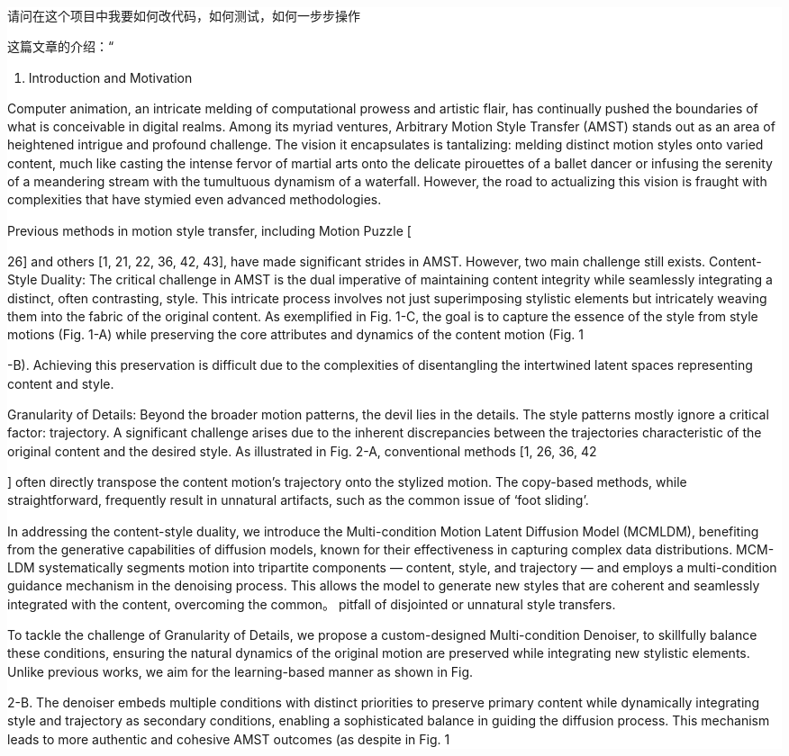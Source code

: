 请问在这个项目中我要如何改代码，如何测试，如何一步步操作

这篇文章的介绍：“

1. Introduction and Motivation



Computer animation, an intricate melding of computational prowess and artistic flair, has continually pushed the boundaries of what is conceivable in digital realms. Among its myriad ventures, Arbitrary Motion Style Transfer (AMST) stands out as an area of heightened intrigue and profound challenge. The vision it encapsulates is tantalizing: melding distinct motion styles onto varied content, much like casting the intense fervor of martial arts onto the delicate pirouettes of a ballet dancer or infusing the serenity of a meandering stream with the tumultuous dynamism of a waterfall. However, the road to actualizing this vision is fraught with complexities that have stymied even advanced methodologies.



Previous methods in motion style transfer, including Motion Puzzle [

26] and others [1, 21, 22, 36, 42, 43], have made significant strides in AMST. However, two main challenge still exists. Content-Style Duality: The critical challenge in AMST is the dual imperative of maintaining content integrity while seamlessly integrating a distinct, often contrasting, style. This intricate process involves not just superimposing stylistic elements but intricately weaving them into the fabric of the original content. As exemplified in Fig. 1-C, the goal is to capture the essence of the style from style motions (Fig. 1-A) while preserving the core attributes and dynamics of the content motion (Fig. 1

-B). Achieving this preservation is difficult due to the complexities of disentangling the intertwined latent spaces representing content and style.



Granularity of Details: Beyond the broader motion patterns, the devil lies in the details. The style patterns mostly ignore a critical factor: trajectory. A significant challenge arises due to the inherent discrepancies between the trajectories characteristic of the original content and the desired style. As illustrated in Fig. 2-A, conventional methods [1, 26, 36, 42

] often directly transpose the content motion’s trajectory onto the stylized motion. The copy-based methods, while straightforward, frequently result in unnatural artifacts, such as the common issue of ‘foot sliding’.



In addressing the content-style duality, we introduce the Multi-condition Motion Latent Diffusion Model (MCMLDM), benefiting from the generative capabilities of diffusion models, known for their effectiveness in capturing complex data distributions. MCM-LDM systematically segments motion into tripartite components — content, style, and trajectory — and employs a multi-condition guidance mechanism in the denoising process. This allows the model to generate new styles that are coherent and seamlessly integrated with the content, overcoming the common。 pitfall of disjointed or unnatural style transfers.



To tackle the challenge of Granularity of Details, we propose a custom-designed Multi-condition Denoiser, to skillfully balance these conditions, ensuring the natural dynamics of the original motion are preserved while integrating new stylistic elements. Unlike previous works, we aim for the learning-based manner as shown in Fig. 

2-B. The denoiser embeds multiple conditions with distinct priorities to preserve primary content while dynamically integrating style and trajectory as secondary conditions, enabling a sophisticated balance in guiding the diffusion process. This mechanism leads to more authentic and cohesive AMST outcomes (as despite in Fig. 1
